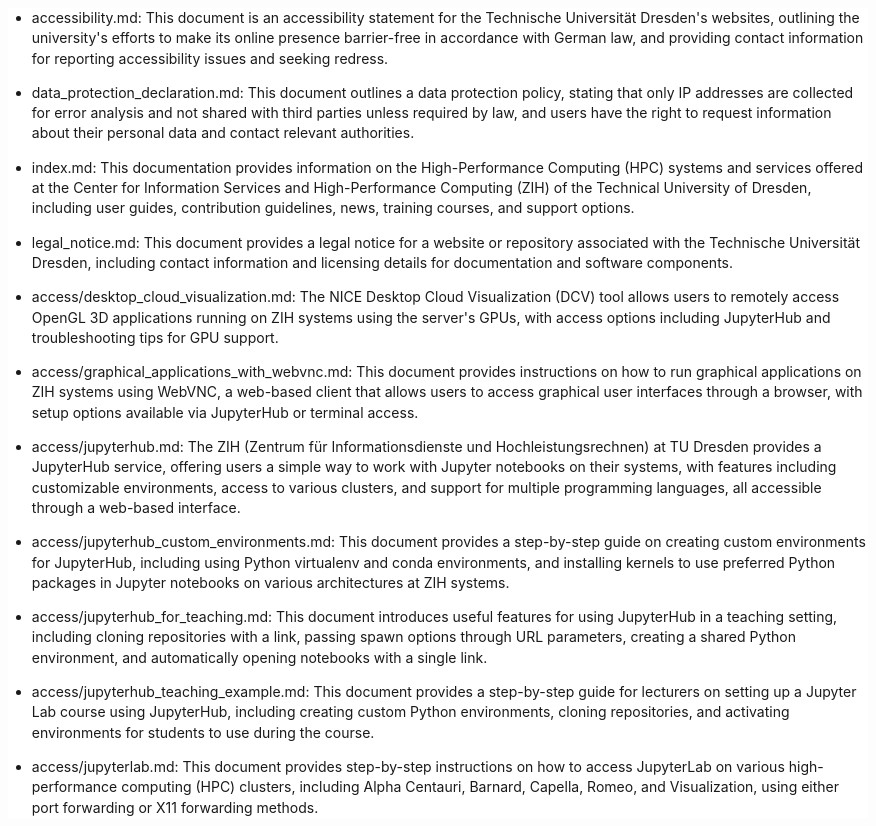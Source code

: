 * accessibility.md:
This document is an accessibility statement for the Technische Universität Dresden's websites, outlining the university's efforts to make its online presence barrier-free in accordance with German law, and providing contact information for reporting accessibility issues and seeking redress.

* data_protection_declaration.md:
This document outlines a data protection policy, stating that only IP addresses are collected for error analysis and not shared with third parties unless required by law, and users have the right to request information about their personal data and contact relevant authorities.

* index.md:
This documentation provides information on the High-Performance Computing (HPC) systems and services offered at the Center for Information Services and High-Performance Computing (ZIH) of the Technical University of Dresden, including user guides, contribution guidelines, news, training courses, and support options.

* legal_notice.md:
This document provides a legal notice for a website or repository associated with the Technische Universität Dresden, including contact information and licensing details for documentation and software components.

* access/desktop_cloud_visualization.md:
The NICE Desktop Cloud Visualization (DCV) tool allows users to remotely access OpenGL 3D applications running on ZIH systems using the server's GPUs, with access options including JupyterHub and troubleshooting tips for GPU support.

* access/graphical_applications_with_webvnc.md:
This document provides instructions on how to run graphical applications on ZIH systems using WebVNC, a web-based client that allows users to access graphical user interfaces through a browser, with setup options available via JupyterHub or terminal access.

* access/jupyterhub.md:
The ZIH (Zentrum für Informationsdienste und Hochleistungsrechnen) at TU Dresden provides a JupyterHub service, offering users a simple way to work with Jupyter notebooks on their systems, with features including customizable environments, access to various clusters, and support for multiple programming languages, all accessible through a web-based interface.

* access/jupyterhub_custom_environments.md:
This document provides a step-by-step guide on creating custom environments for JupyterHub, including using Python virtualenv and conda environments, and installing kernels to use preferred Python packages in Jupyter notebooks on various architectures at ZIH systems.

* access/jupyterhub_for_teaching.md:
This document introduces useful features for using JupyterHub in a teaching setting, including cloning repositories with a link, passing spawn options through URL parameters, creating a shared Python environment, and automatically opening notebooks with a single link.

* access/jupyterhub_teaching_example.md:
This document provides a step-by-step guide for lecturers on setting up a Jupyter Lab course using JupyterHub, including creating custom Python environments, cloning repositories, and activating environments for students to use during the course.

* access/jupyterlab.md:
This document provides step-by-step instructions on how to access JupyterLab on various high-performance computing (HPC) clusters, including Alpha Centauri, Barnard, Capella, Romeo, and Visualization, using either port forwarding or X11 forwarding methods.
